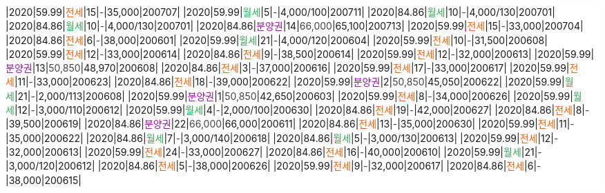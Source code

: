 |2020|59.99|<span style="color:#ff5a00">전세</span>|15|<span style="color:#444444">-</span>|35,000|200707|
|2020|59.99|<span style="color:#34a853">월세</span>|5|<span style="color:#444444">-</span>|4,000/100|200711|
|2020|84.86|<span style="color:#34a853">월세</span>|10|<span style="color:#444444">-</span>|4,000/130|200701|
|2020|84.86|<span style="color:#34a853">월세</span>|10|<span style="color:#444444">-</span>|4,000/130|200701|
|2020|84.86|<span style="color:#9C11A5">분양권</span>|14|<span style="color:#444444">66,000</span>|65,100|200713|
|2020|59.99|<span style="color:#ff5a00">전세</span>|15|<span style="color:#444444">-</span>|33,000|200704|
|2020|84.86|<span style="color:#ff5a00">전세</span>|6|<span style="color:#444444">-</span>|38,000|200601|
|2020|59.99|<span style="color:#34a853">월세</span>|21|<span style="color:#444444">-</span>|4,000/120|200604|
|2020|59.99|<span style="color:#ff5a00">전세</span>|10|<span style="color:#444444">-</span>|31,500|200608|
|2020|59.99|<span style="color:#ff5a00">전세</span>|12|<span style="color:#444444">-</span>|33,000|200614|
|2020|84.86|<span style="color:#ff5a00">전세</span>|9|<span style="color:#444444">-</span>|38,500|200614|
|2020|59.99|<span style="color:#ff5a00">전세</span>|12|<span style="color:#444444">-</span>|32,000|200613|
|2020|59.99|<span style="color:#9C11A5">분양권</span>|13|<span style="color:#444444">50,850</span>|48,970|200608|
|2020|84.86|<span style="color:#ff5a00">전세</span>|3|<span style="color:#444444">-</span>|37,000|200616|
|2020|59.99|<span style="color:#ff5a00">전세</span>|17|<span style="color:#444444">-</span>|33,000|200617|
|2020|59.99|<span style="color:#ff5a00">전세</span>|11|<span style="color:#444444">-</span>|33,000|200623|
|2020|84.86|<span style="color:#ff5a00">전세</span>|18|<span style="color:#444444">-</span>|39,000|200622|
|2020|59.99|<span style="color:#9C11A5">분양권</span>|2|<span style="color:#444444">50,850</span>|45,050|200622|
|2020|59.99|<span style="color:#34a853">월세</span>|21|<span style="color:#444444">-</span>|2,000/113|200608|
|2020|59.99|<span style="color:#9C11A5">분양권</span>|1|<span style="color:#444444">50,850</span>|42,650|200603|
|2020|59.99|<span style="color:#ff5a00">전세</span>|8|<span style="color:#444444">-</span>|34,000|200626|
|2020|59.99|<span style="color:#34a853">월세</span>|12|<span style="color:#444444">-</span>|3,000/110|200612|
|2020|59.99|<span style="color:#34a853">월세</span>|4|<span style="color:#444444">-</span>|2,000/100|200630|
|2020|84.86|<span style="color:#ff5a00">전세</span>|19|<span style="color:#444444">-</span>|42,000|200627|
|2020|84.86|<span style="color:#ff5a00">전세</span>|8|<span style="color:#444444">-</span>|39,500|200619|
|2020|84.86|<span style="color:#9C11A5">분양권</span>|22|<span style="color:#444444">66,000</span>|66,000|200611|
|2020|84.86|<span style="color:#ff5a00">전세</span>|13|<span style="color:#444444">-</span>|35,000|200630|
|2020|59.99|<span style="color:#ff5a00">전세</span>|11|<span style="color:#444444">-</span>|35,000|200622|
|2020|84.86|<span style="color:#34a853">월세</span>|7|<span style="color:#444444">-</span>|3,000/140|200618|
|2020|84.86|<span style="color:#34a853">월세</span>|5|<span style="color:#444444">-</span>|3,000/130|200613|
|2020|59.99|<span style="color:#ff5a00">전세</span>|12|<span style="color:#444444">-</span>|32,000|200613|
|2020|59.99|<span style="color:#ff5a00">전세</span>|24|<span style="color:#444444">-</span>|33,000|200627|
|2020|84.86|<span style="color:#ff5a00">전세</span>|16|<span style="color:#444444">-</span>|40,000|200610|
|2020|59.99|<span style="color:#34a853">월세</span>|21|<span style="color:#444444">-</span>|3,000/120|200612|
|2020|84.86|<span style="color:#ff5a00">전세</span>|5|<span style="color:#444444">-</span>|38,000|200626|
|2020|59.99|<span style="color:#ff5a00">전세</span>|9|<span style="color:#444444">-</span>|32,000|200617|
|2020|84.86|<span style="color:#ff5a00">전세</span>|6|<span style="color:#444444">-</span>|38,000|200615|